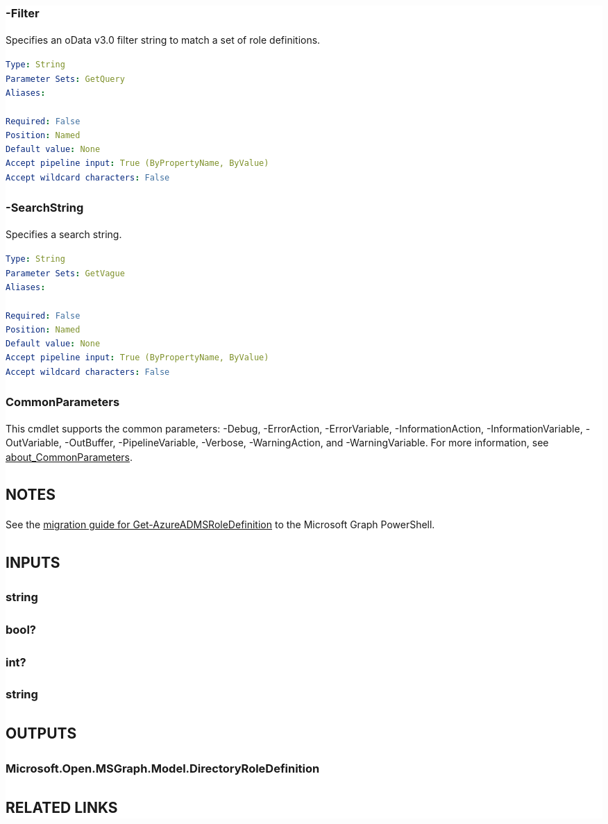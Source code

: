 ### -Filter
Specifies an oData v3.0 filter string to match a set of role definitions.

```yaml
Type: String
Parameter Sets: GetQuery
Aliases:

Required: False
Position: Named
Default value: None
Accept pipeline input: True (ByPropertyName, ByValue)
Accept wildcard characters: False
```

### -SearchString
Specifies a search string.

```yaml
Type: String
Parameter Sets: GetVague
Aliases:

Required: False
Position: Named
Default value: None
Accept pipeline input: True (ByPropertyName, ByValue)
Accept wildcard characters: False
```

### CommonParameters
This cmdlet supports the common parameters: -Debug, -ErrorAction, -ErrorVariable, -InformationAction, -InformationVariable, -OutVariable, -OutBuffer, -PipelineVariable, -Verbose, -WarningAction, and -WarningVariable. For more information, see [about_CommonParameters](http://go.microsoft.com/fwlink/?LinkID=113216).

## NOTES

See the [migration guide for Get-AzureADMSRoleDefinition](./migrate/Get-AzureADMSRoleDefinition.md) to the Microsoft Graph PowerShell.

## INPUTS

### string
### bool?
### int?
### string
## OUTPUTS

### Microsoft.Open.MSGraph.Model.DirectoryRoleDefinition

## RELATED LINKS
